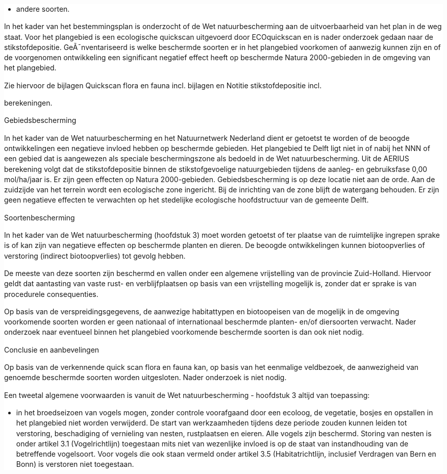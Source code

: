 * andere soorten.

In het kader van het bestemmingsplan is onderzocht of de Wet natuurbescherming aan de uitvoerbaarheid van het plan in de weg staat. Voor het plangebied is een ecologische quickscan uitgevoerd door ECOquickscan en is nader onderzoek gedaan naar de stikstofdepositie. GeÃ¯nventariseerd is welke beschermde soorten er in het plangebied voorkomen of aanwezig kunnen zijn en of de voorgenomen ontwikkeling een significant negatief effect heeft op beschermde Natura 2000\-gebieden in de omgeving van het plangebied.

Zie hiervoor de bijlagen Quickscan flora en fauna incl. bijlagen en Notitie stikstofdepositie incl.

berekeningen.

Gebiedsbescherming

In het kader van de Wet natuurbescherming en het Natuurnetwerk Nederland dient er getoetst te worden of de beoogde ontwikkelingen een negatieve invloed hebben op beschermde gebieden. Het plangebied te Delft ligt niet in of nabij het NNN of een gebied dat is aangewezen als speciale beschermingszone als bedoeld in de Wet natuurbescherming. Uit de AERIUS berekening volgt dat de stikstofdepositie binnen de stikstofgevoelige natuurgebieden tijdens de aanleg\- en gebruiksfase 0,00 mol/ha/jaar is. Er zijn geen effecten op Natura 2000\-gebieden. Gebiedsbescherming is op deze locatie niet aan de orde. Aan de zuidzijde van het terrein wordt een ecologische zone ingericht. Bij de inrichting van de zone blijft de watergang behouden. Er zijn geen negatieve effecten te verwachten op het stedelijke ecologische hoofdstructuur van de gemeente Delft.

Soortenbescherming

In het kader van de Wet natuurbescherming (hoofdstuk 3\) moet worden getoetst of ter plaatse van de ruimtelijke ingrepen sprake is of kan zijn van negatieve effecten op beschermde planten en dieren. De beoogde ontwikkelingen kunnen biotoopverlies of verstoring (indirect biotoopverlies) tot gevolg hebben.

De meeste van deze soorten zijn beschermd en vallen onder een algemene vrijstelling van de provincie Zuid\-Holland. Hiervoor geldt dat aantasting van vaste rust\- en verblijfplaatsen op basis van een vrijstelling mogelijk is, zonder dat er sprake is van procedurele consequenties.

Op basis van de verspreidingsgegevens, de aanwezige habitattypen en biotoopeisen van de mogelijk in de omgeving voorkomende soorten worden er geen nationaal of internationaal beschermde planten\- en/of diersoorten verwacht. Nader onderzoek naar eventueel binnen het plangebied voorkomende beschermde soorten is dan ook niet nodig.

Conclusie en aanbevelingen

Op basis van de verkennende quick scan flora en fauna kan, op basis van het eenmalige veldbezoek, de aanwezigheid van genoemde beschermde soorten worden uitgesloten. Nader onderzoek is niet nodig.

Een tweetal algemene voorwaarden is vanuit de Wet natuurbescherming \- hoofdstuk 3 altijd van toepassing:

* in het broedseizoen van vogels mogen, zonder controle voorafgaand door een ecoloog, de vegetatie, bosjes en opstallen in het plangebied niet worden verwijderd. De start van werkzaamheden tijdens deze periode zouden kunnen leiden tot verstoring, beschadiging of vernieling van nesten, rustplaatsen en eieren. Alle vogels zijn beschermd. Storing van nesten is onder artikel 3\.1 (Vogelrichtlijn) toegestaan mits niet van wezenlijke invloed is op de staat van instandhouding van de betreffende vogelsoort. Voor vogels die ook staan vermeld onder artikel 3\.5 (Habitatrichtlijn, inclusief Verdragen van Bern en Bonn) is verstoren niet toegestaan.
